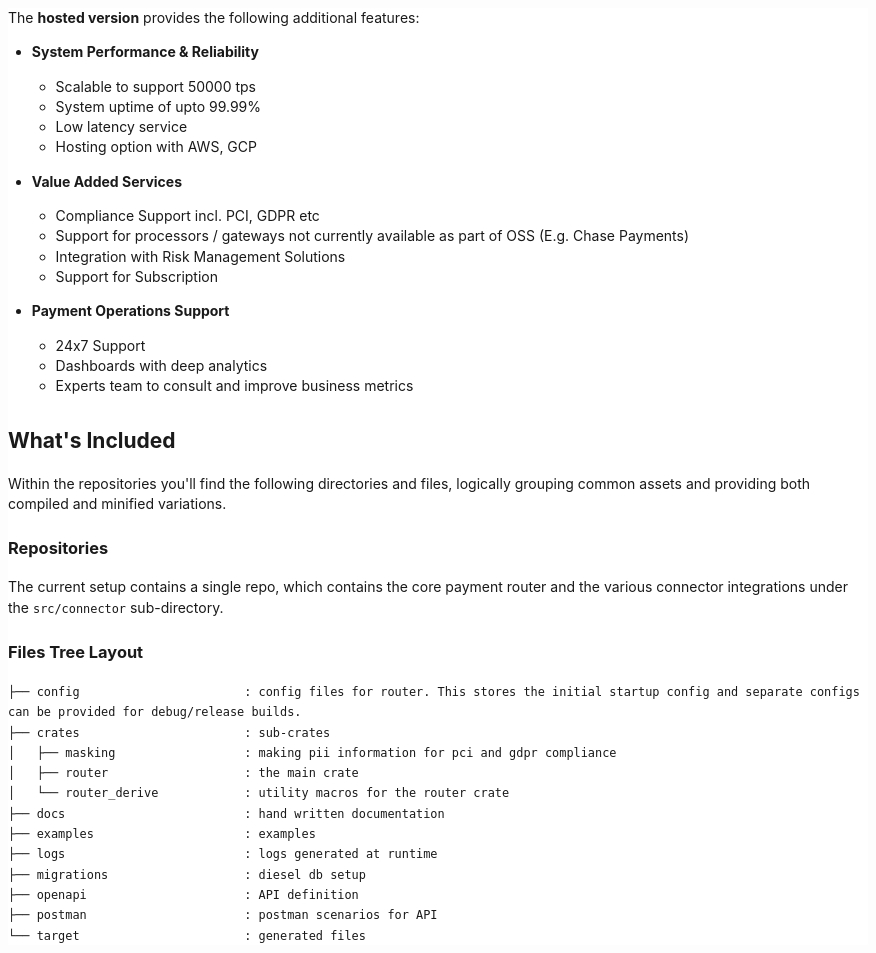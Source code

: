 The **hosted version** provides the following additional features:

- **System Performance & Reliability**

  - Scalable to support 50000 tps
  - System uptime of upto 99.99%
  - Low latency service
  - Hosting option with AWS, GCP

- **Value Added Services**

  - Compliance Support incl. PCI, GDPR etc
  - Support for processors / gateways not currently available as part of OSS (E.g. Chase Payments)
  - Integration with Risk Management Solutions
  - Support for Subscription

- **Payment Operations Support**

  - 24x7 Support
  - Dashboards with deep analytics
  - Experts team to consult and improve business metrics



## What's Included

Within the repositories you'll find the following directories and files, logically grouping common assets and providing both compiled and minified variations.

### Repositories

The current setup contains a single repo, which contains the core payment router and the various connector integrations under the `src/connector` sub-directory.





### Files Tree Layout



```text
├── config                       : config files for router. This stores the initial startup config and separate configs can be provided for debug/release builds.
├── crates                       : sub-crates
│   ├── masking                  : making pii information for pci and gdpr compliance
│   ├── router                   : the main crate
│   └── router_derive            : utility macros for the router crate
├── docs                         : hand written documentation
├── examples                     : examples
├── logs                         : logs generated at runtime
├── migrations                   : diesel db setup
├── openapi                      : API definition
├── postman                      : postman scenarios for API
└── target                       : generated files
```
